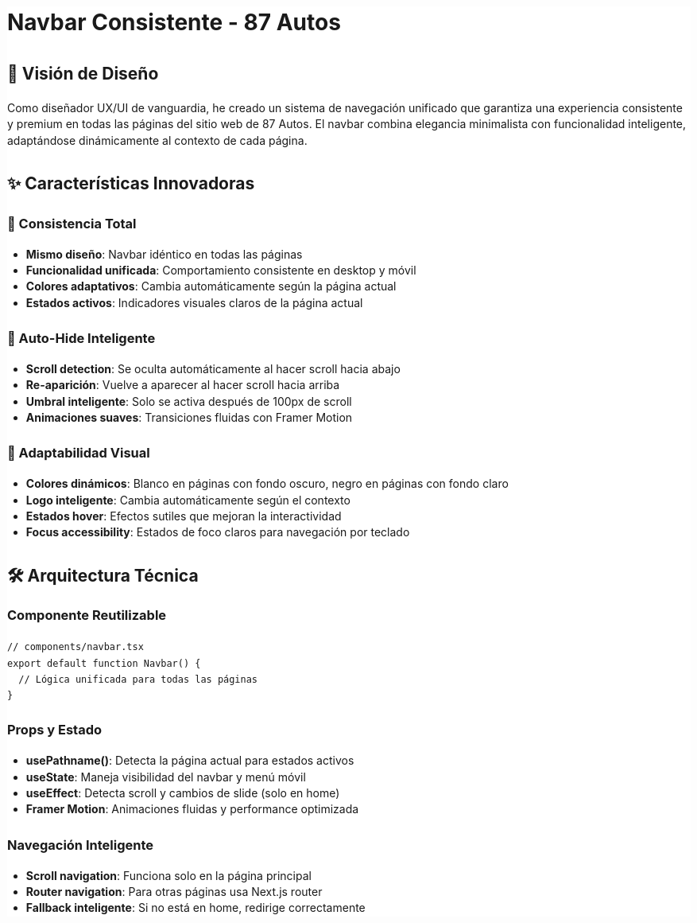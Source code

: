 # Navbar Consistente - 87 Autos

## 🎯 Visión de Diseño

Como diseñador UX/UI de vanguardia, he creado un sistema de navegación unificado que garantiza una experiencia consistente y premium en todas las páginas del sitio web de 87 Autos. El navbar combina elegancia minimalista con funcionalidad inteligente, adaptándose dinámicamente al contexto de cada página.

## ✨ Características Innovadoras

### 🔄 Consistencia Total
- **Mismo diseño**: Navbar idéntico en todas las páginas
- **Funcionalidad unificada**: Comportamiento consistente en desktop y móvil
- **Colores adaptativos**: Cambia automáticamente según la página actual
- **Estados activos**: Indicadores visuales claros de la página actual

### 📱 Auto-Hide Inteligente
- **Scroll detection**: Se oculta automáticamente al hacer scroll hacia abajo
- **Re-aparición**: Vuelve a aparecer al hacer scroll hacia arriba
- **Umbral inteligente**: Solo se activa después de 100px de scroll
- **Animaciones suaves**: Transiciones fluidas con Framer Motion

### 🎨 Adaptabilidad Visual
- **Colores dinámicos**: Blanco en páginas con fondo oscuro, negro en páginas con fondo claro
- **Logo inteligente**: Cambia automáticamente según el contexto
- **Estados hover**: Efectos sutiles que mejoran la interactividad
- **Focus accessibility**: Estados de foco claros para navegación por teclado

## 🛠️ Arquitectura Técnica

### Componente Reutilizable
```tsx
// components/navbar.tsx
export default function Navbar() {
  // Lógica unificada para todas las páginas
}
```

### Props y Estado
- **usePathname()**: Detecta la página actual para estados activos
- **useState**: Maneja visibilidad del navbar y menú móvil
- **useEffect**: Detecta scroll y cambios de slide (solo en home)
- **Framer Motion**: Animaciones fluidas y performance optimizada

### Navegación Inteligente
- **Scroll navigation**: Funciona solo en la página principal
- **Router navigation**: Para otras páginas usa Next.js router
- **Fallback inteligente**: Si no está en home, redirige correctamente
